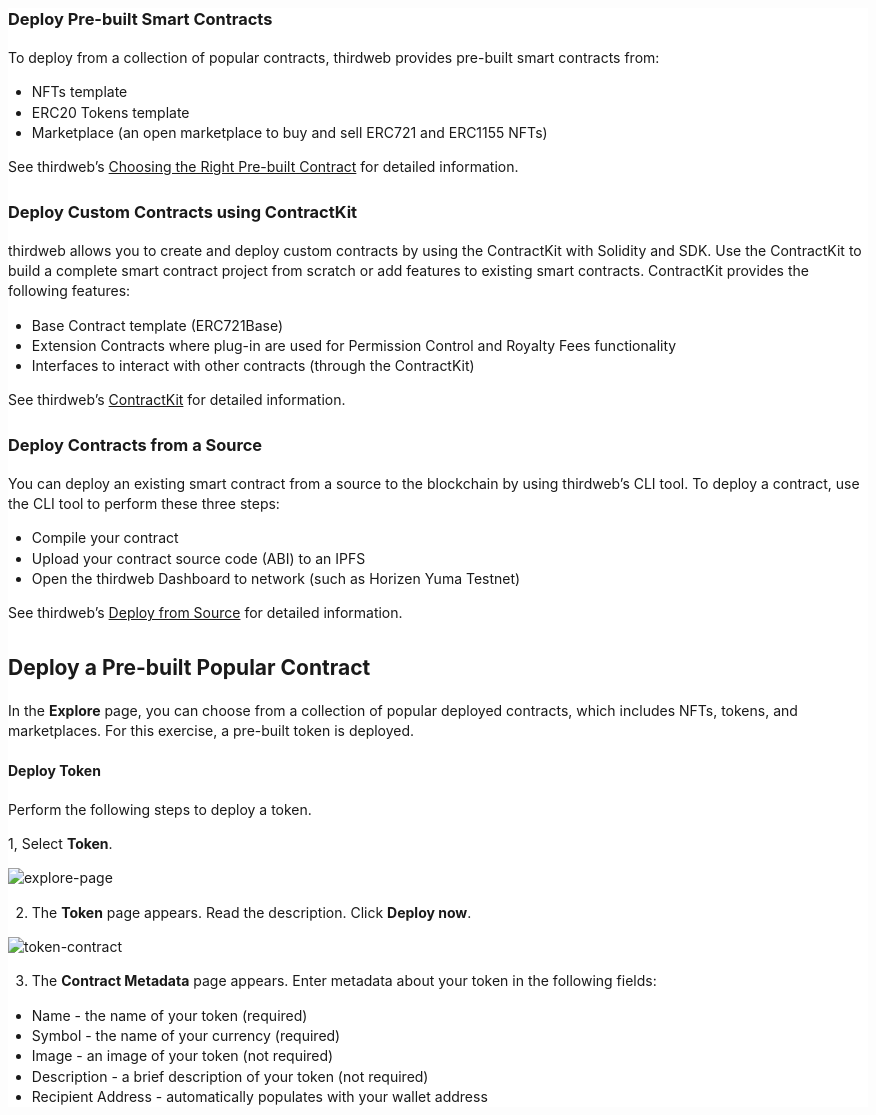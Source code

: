 ### Deploy Pre-built Smart Contracts

To deploy from a collection of popular contracts, thirdweb provides pre-built smart contracts from:

* NFTs template
* ERC20 Tokens template
* Marketplace (an open marketplace to buy and sell ERC721 and ERC1155 NFTs) 

See thirdweb’s [Choosing the Right Pre-built Contract](https://portal.thirdweb.com/pre-built-contracts) for detailed information. 

### Deploy Custom Contracts using ContractKit

thirdweb allows you to create and deploy custom contracts by using the ContractKit with Solidity and SDK. Use the ContractKit to build a complete smart contract project from scratch or add features to existing smart contracts. ContractKit provides the following features:

* Base Contract template (ERC721Base) 
* Extension Contracts where plug-in are used for Permission Control and Royalty Fees functionality
* Interfaces to interact with other contracts (through the ContractKit)

See thirdweb’s [ContractKit](https://portal.thirdweb.com/contractkit) for detailed information. 

### Deploy Contracts from a Source
You can deploy an existing smart contract from a source to the blockchain by using thirdweb’s CLI tool. To deploy a contract, use the CLI tool to perform these three steps:


* Compile your contract
* Upload your contract source code (ABI) to an IPFS
* Open the thirdweb Dashboard to network (such as Horizen Yuma Testnet)

See thirdweb’s [Deploy from Source](https://portal.thirdweb.com/getting-started/contracts#deploy-contract-section) for detailed information.

## Deploy a Pre-built Popular Contract
In the **Explore** page, you can choose from a collection of popular deployed contracts, which includes NFTs, tokens, and marketplaces. For this exercise, a pre-built token is deployed.


#### Deploy Token
Perform the following steps to deploy a token. 

1, Select **Token**.

![explore-page](/img/docs/integrations/thirdweb-explore.png)

2. The **Token** page appears. Read the description. Click **Deploy now**.

![token-contract](/img/docs/integrations/thirdweb-token-contract.png)

3. The **Contract Metadata** page appears. Enter metadata about your token in the following fields:

* Name - the name of your token (required)
* Symbol - the name of your currency  (required)
* Image - an image of your token  (not required)
* Description - a brief description of your token (not required)
* Recipient Address - automatically populates with your wallet address
